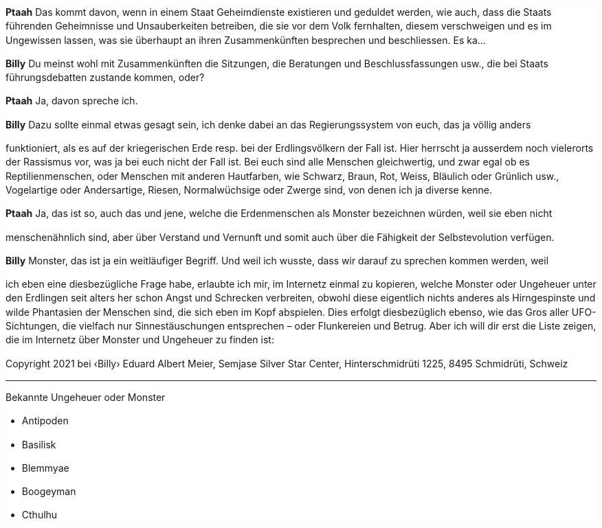**Ptaah** Das kommt davon, wenn in einem Staat Geheimdienste existieren und geduldet werden, wie auch, dass die Staats
führenden Geheimnisse und Unsauberkeiten betreiben, die sie vor dem Volk fernhalten, diesem verschweigen und es im
Ungewissen lassen, was sie überhaupt an ihren Zusammenkünften besprechen und beschliessen. Es ka…

**Billy** Du meinst wohl mit Zusammenkünften die Sitzungen, die Beratungen und Beschlussfassungen usw., die bei Staats
führungsdebatten zustande kommen, oder?

**Ptaah** Ja, davon spreche ich.

**Billy** Dazu sollte einmal etwas gesagt sein, ich denke dabei an das Regierungssystem von euch, das ja völlig anders

funktioniert, als es auf der kriegerischen Erde resp. bei der Erdlingsvölkern der Fall ist. Hier herrscht ja ausserdem noch
vielerorts der Rassismus vor, was ja bei euch nicht der Fall ist. Bei euch sind alle Menschen gleichwertig, und zwar egal ob
es Reptilienmenschen, oder Menschen mit anderen Hautfarben, wie Schwarz, Braun, Rot, Weiss, Bläulich oder Grünlich
usw., Vogelartige oder Andersartige, Riesen, Normalwüchsige oder Zwerge sind, von denen ich ja diverse kenne.

**Ptaah** Ja, das ist so, auch das und jene, welche die Erdenmenschen als Monster bezeichnen würden, weil sie eben nicht

menschenähnlich sind, aber über Verstand und Vernunft und somit auch über die Fähigkeit der Selbstevolution verfügen.

**Billy** Monster, das ist ja ein weitläufiger Begriff. Und weil ich wusste, dass wir darauf zu sprechen kommen werden, weil

ich eben eine diesbezügliche Frage habe, erlaubte ich mir, im Internetz einmal zu kopieren, welche Monster oder Ungeheuer unter den Erdlingen seit alters her schon Angst und Schrecken verbreiten, obwohl diese eigentlich nichts anderes als
Hirngespinste und wilde Phantasien der Menschen sind, die sich eben im Kopf abspielen. Dies erfolgt diesbezüglich ebenso,
wie das Gros aller UFO-Sichtungen, die vielfach nur Sinnestäuschungen entsprechen – oder Flunkereien und Betrug. Aber
ich will dir erst die Liste zeigen, die im Internetz über Monster und Ungeheuer zu finden ist:

Copyright 2021 bei ‹Billy› Eduard Albert Meier, Semjase Silver Star Center, Hinterschmidrüti 1225, 8495 Schmidrüti, Schweiz


-----

Bekannte Ungeheuer oder Monster

  - Antipoden

  - Basilisk

  - Blemmyae

  - Boogeyman

  - Cthulhu
